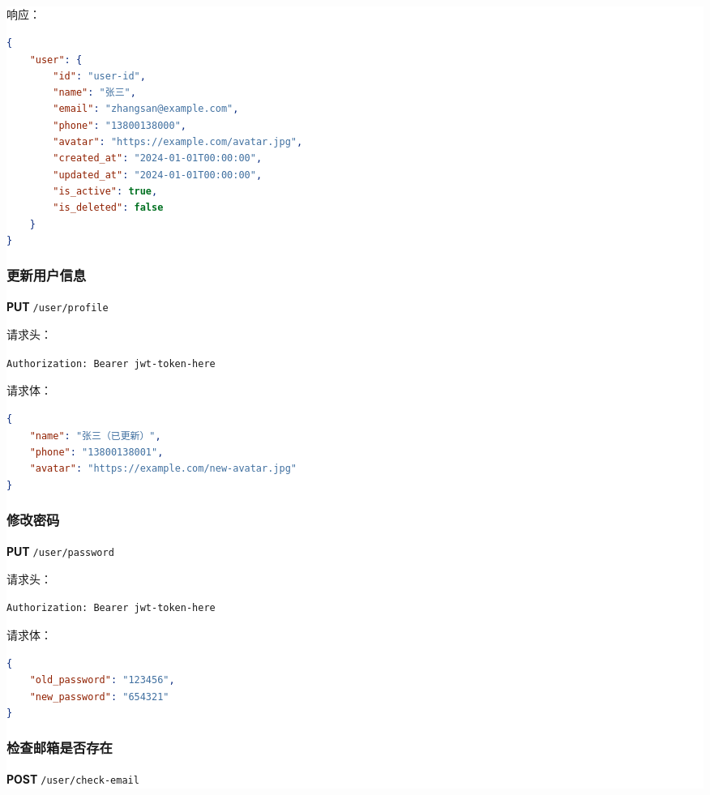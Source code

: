 响应：
```json
{
    "user": {
        "id": "user-id",
        "name": "张三",
        "email": "zhangsan@example.com",
        "phone": "13800138000",
        "avatar": "https://example.com/avatar.jpg",
        "created_at": "2024-01-01T00:00:00",
        "updated_at": "2024-01-01T00:00:00",
        "is_active": true,
        "is_deleted": false
    }
}
```

### 更新用户信息

**PUT** `/user/profile`

请求头：
```
Authorization: Bearer jwt-token-here
```

请求体：
```json
{
    "name": "张三（已更新）",
    "phone": "13800138001",
    "avatar": "https://example.com/new-avatar.jpg"
}
```

### 修改密码

**PUT** `/user/password`

请求头：
```
Authorization: Bearer jwt-token-here
```

请求体：
```json
{
    "old_password": "123456",
    "new_password": "654321"
}
```

### 检查邮箱是否存在

**POST** `/user/check-email`
